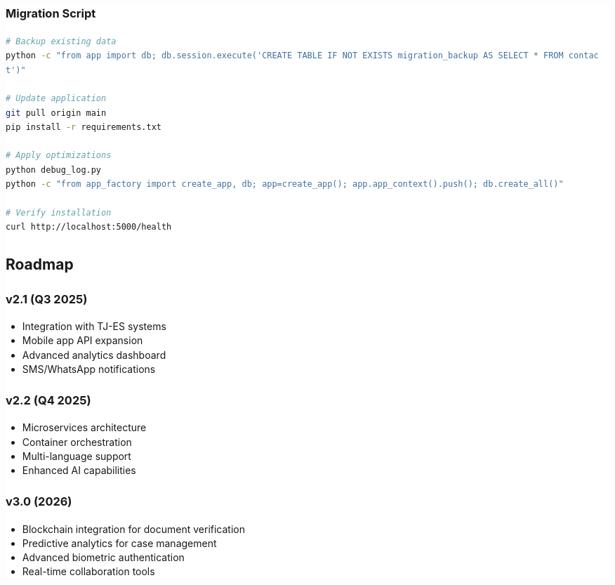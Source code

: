 ### Migration Script
```bash
# Backup existing data
python -c "from app import db; db.session.execute('CREATE TABLE IF NOT EXISTS migration_backup AS SELECT * FROM contact')"

# Update application
git pull origin main
pip install -r requirements.txt

# Apply optimizations
python debug_log.py
python -c "from app_factory import create_app, db; app=create_app(); app.app_context().push(); db.create_all()"

# Verify installation
curl http://localhost:5000/health
```

## Roadmap

### v2.1 (Q3 2025)
- Integration with TJ-ES systems
- Mobile app API expansion
- Advanced analytics dashboard
- SMS/WhatsApp notifications

### v2.2 (Q4 2025)
- Microservices architecture
- Container orchestration
- Multi-language support
- Enhanced AI capabilities

### v3.0 (2026)
- Blockchain integration for document verification
- Predictive analytics for case management
- Advanced biometric authentication
- Real-time collaboration tools